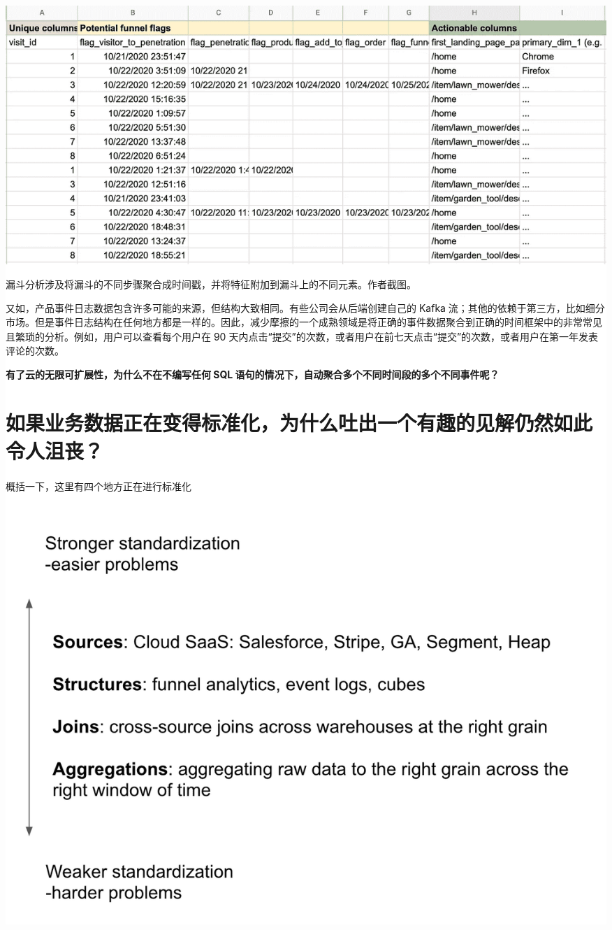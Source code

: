![](img/aaece9f1361e2d68e6db3cd4b96a4a36.png)

漏斗分析涉及将漏斗的不同步骤聚合成时间戳，并将特征附加到漏斗上的不同元素。作者截图。

又如，产品事件日志数据包含许多可能的来源，但结构大致相同。有些公司会从后端创建自己的 Kafka 流；其他的依赖于第三方，比如细分市场。但是事件日志结构在任何地方都是一样的。因此，减少摩擦的一个成熟领域是将正确的事件数据聚合到正确的时间框架中的非常常见且繁琐的分析。例如，用户可以查看每个用户在 90 天内点击“提交”的次数，或者用户在前七天点击“提交”的次数，或者用户在第一年发表评论的次数。

**有了云的无限可扩展性，为什么不在不编写任何 SQL 语句的情况下，自动聚合多个不同时间段的多个不同事件呢？**

# 如果业务数据正在变得标准化，为什么吐出一个有趣的见解仍然如此令人沮丧？

概括一下，这里有四个地方正在进行标准化

![](img/ccb3535e59956be7f345f5970736898b.png)
